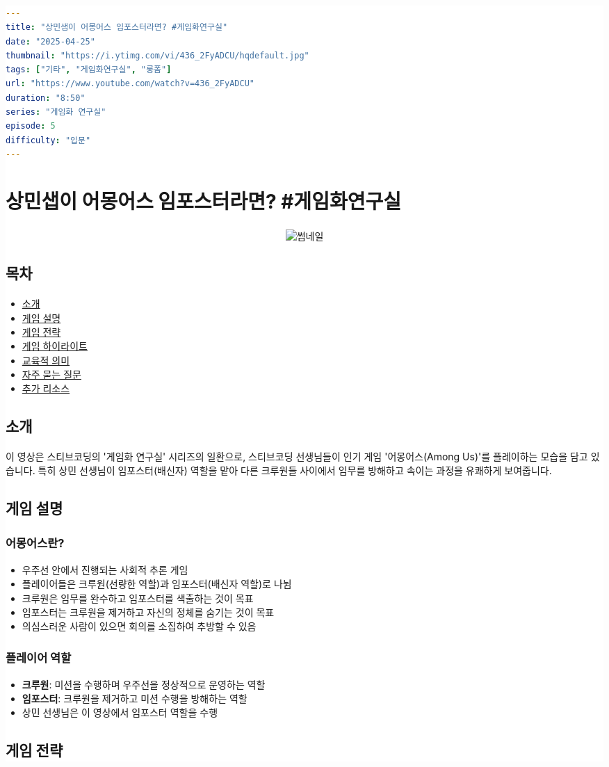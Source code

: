 ```yaml
---
title: "상민샙이 어몽어스 임포스터라면? #게임화연구실"
date: "2025-04-25"
thumbnail: "https://i.ytimg.com/vi/436_2FyADCU/hqdefault.jpg"
tags: ["기타", "게임화연구실", "롱폼"]
url: "https://www.youtube.com/watch?v=436_2FyADCU"
duration: "8:50"
series: "게임화 연구실"
episode: 5
difficulty: "입문"
---
```


# 상민샙이 어몽어스 임포스터라면? #게임화연구실

<div align="center">
<img src="https://i.ytimg.com/vi/436_2FyADCU/hqdefault.jpg" alt="썸네일" width="600"/>
</div>

## 목차
- [소개](#소개)
- [게임 설명](#게임-설명)
- [게임 전략](#게임-전략)
- [게임 하이라이트](#게임-하이라이트)
- [교육적 의미](#교육적-의미)
- [자주 묻는 질문](#자주-묻는-질문)
- [추가 리소스](#추가-리소스)

## 소개
이 영상은 스티브코딩의 '게임화 연구실' 시리즈의 일환으로, 스티브코딩 선생님들이 인기 게임 '어몽어스(Among Us)'를 플레이하는 모습을 담고 있습니다. 특히 상민 선생님이 임포스터(배신자) 역할을 맡아 다른 크루원들 사이에서 임무를 방해하고 속이는 과정을 유쾌하게 보여줍니다.

## 게임 설명

### 어몽어스란?
- 우주선 안에서 진행되는 사회적 추론 게임
- 플레이어들은 크루원(선량한 역할)과 임포스터(배신자 역할)로 나뉨
- 크루원은 임무를 완수하고 임포스터를 색출하는 것이 목표
- 임포스터는 크루원을 제거하고 자신의 정체를 숨기는 것이 목표
- 의심스러운 사람이 있으면 회의를 소집하여 추방할 수 있음

### 플레이어 역할
- **크루원**: 미션을 수행하며 우주선을 정상적으로 운영하는 역할
- **임포스터**: 크루원을 제거하고 미션 수행을 방해하는 역할
- 상민 선생님은 이 영상에서 임포스터 역할을 수행

## 게임 전략
